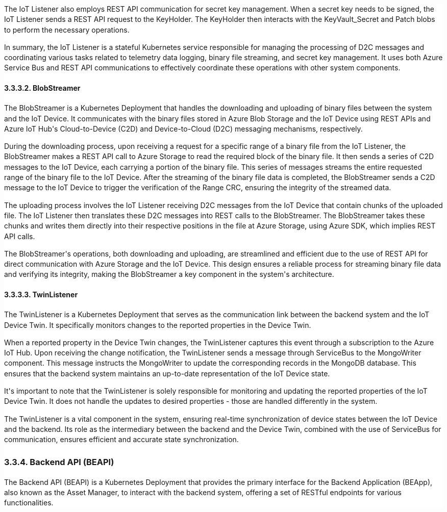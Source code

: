 The IoT Listener also employs REST API communication for secret key management. When a secret key needs to be signed, the IoT Listener sends a REST API request to the KeyHolder. The KeyHolder then interacts with the KeyVault_Secret and Patch blobs to perform the necessary operations.

In summary, the IoT Listener is a stateful Kubernetes service responsible for managing the processing of D2C messages and coordinating various tasks related to telemetry data logging, binary file streaming, and secret key management. It uses both Azure Service Bus and REST API communications to effectively coordinate these operations with other system components.

#### 3.3.3.2. BlobStreamer
The BlobStreamer is a Kubernetes Deployment that handles the downloading and uploading of binary files between the system and the IoT Device. It communicates with the binary files stored in Azure Blob Storage and the IoT Device using REST APIs and Azure IoT Hub's Cloud-to-Device (C2D) and Device-to-Cloud (D2C) messaging mechanisms, respectively.

During the downloading process, upon receiving a request for a specific range of a binary file from the IoT Listener, the BlobStreamer makes a REST API call to Azure Storage to read the required block of the binary file. It then sends a series of C2D messages to the IoT Device, each carrying a portion of the binary file. This series of messages streams the entire requested range of the binary file to the IoT Device. After the streaming of the binary file data is completed, the BlobStreamer sends a C2D message to the IoT Device to trigger the verification of the Range CRC, ensuring the integrity of the streamed data.

The uploading process involves the IoT Listener receiving D2C messages from the IoT Device that contain chunks of the uploaded file. The IoT Listener then translates these D2C messages into REST calls to the BlobStreamer. The BlobStreamer takes these chunks and writes them directly into their respective positions in the file at Azure Storage, using Azure SDK, which implies REST API calls.

The BlobStreamer's operations, both downloading and uploading, are streamlined and efficient due to the use of REST API for direct communication with Azure Storage and the IoT Device. This design ensures a reliable process for streaming binary file data and verifying its integrity, making the BlobStreamer a key component in the system's architecture.

#### 3.3.3.3. TwinListener
The TwinListener is a Kubernetes Deployment that serves as the communication link between the backend system and the IoT Device Twin. It specifically monitors changes to the reported properties in the Device Twin.

When a reported property in the Device Twin changes, the TwinListener captures this event through a subscription to the Azure IoT Hub. Upon receiving the change notification, the TwinListener sends a message through ServiceBus to the MongoWriter component. This message instructs the MongoWriter to update the corresponding records in the MongoDB database. This ensures that the backend system maintains an up-to-date representation of the IoT Device state.

It's important to note that the TwinListener is solely responsible for monitoring and updating the reported properties of the IoT Device Twin. It does not handle the updates to desired properties - those are handled differently in the system.

The TwinListener is a vital component in the system, ensuring real-time synchronization of device states between the IoT Device and the backend. Its role as the intermediary between the backend and the Device Twin, combined with the use of ServiceBus for communication, ensures efficient and accurate state synchronization.

### 3.3.4. Backend API (BEAPI)
The Backend API (BEAPI) is a Kubernetes Deployment that provides the primary interface for the Backend Application (BEApp), also known as the Asset Manager, to interact with the backend system, offering a set of RESTful endpoints for various functionalities.

